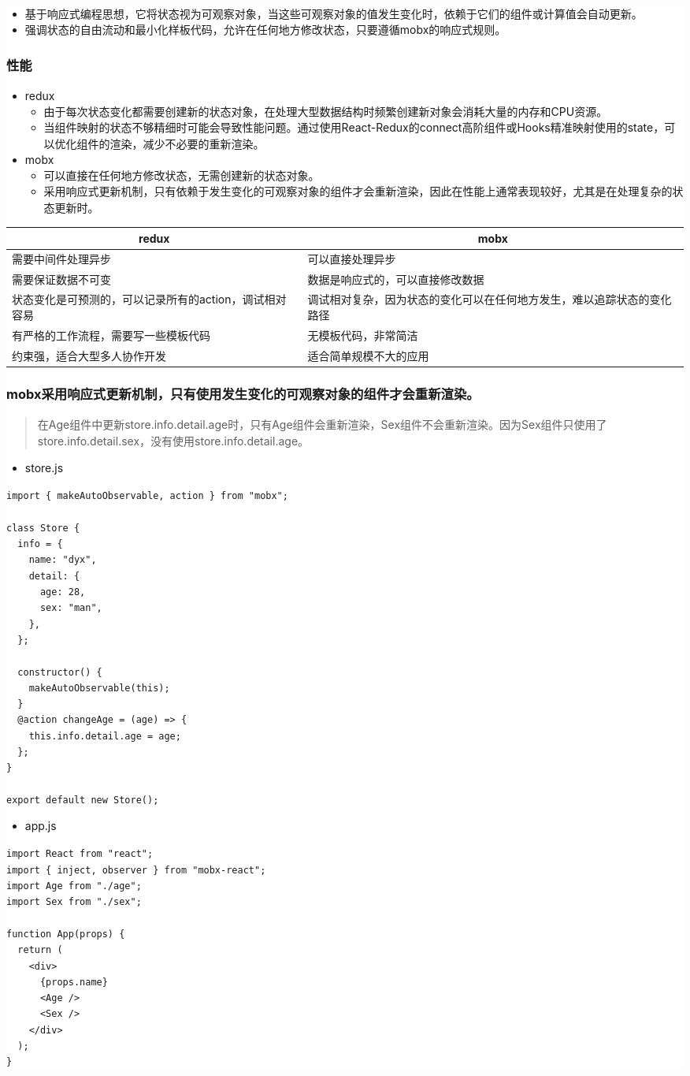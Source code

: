   - 基于响应式编程思想，它将状态视为可观察对象，当这些可观察对象的值发生变化时，依赖于它们的组件或计算值会自动更新。
  - 强调状态的自由流动和最小化样板代码，允许在任何地方修改状态，只要遵循mobx的响应式规则。
### 性能
- redux
  - 由于每次状态变化都需要创建新的状态对象，在处理大型数据结构时频繁创建新对象会消耗大量的内存和CPU资源。
  - 当组件映射的状态不够精细时可能会导致性能问题。通过使用React-Redux的connect高阶组件或Hooks精准映射使用的state，可以优化组件的渲染，减少不必要的重新渲染。
- mobx
  - 可以直接在任何地方修改状态，无需创建新的状态对象。
  - 采用响应式更新机制，只有依赖于发生变化的可观察对象的组件才会重新渲染，因此在性能上通常表现较好，尤其是在处理复杂的状态更新时。

| redux | mobx |
| --- | --- |
| 需要中间件处理异步 | 可以直接处理异步 |
| 需要保证数据不可变 | 数据是响应式的，可以直接修改数据 |
| 状态变化是可预测的，可以记录所有的action，调试相对容易 | 调试相对复杂，因为状态的变化可以在任何地方发生，难以追踪状态的变化路径 |
| 有严格的工作流程，需要写一些模板代码 | 无模板代码，非常简洁 |
| 约束强，适合大型多人协作开发 | 适合简单规模不大的应用 |

### mobx采用响应式更新机制，只有使用发生变化的可观察对象的组件才会重新渲染。
> 在Age组件中更新store.info.detail.age时，只有Age组件会重新渲染，Sex组件不会重新渲染。因为Sex组件只使用了store.info.detail.sex，没有使用store.info.detail.age。

- store.js
```
import { makeAutoObservable, action } from "mobx";

class Store {
  info = {
    name: "dyx",
    detail: {
      age: 28,
      sex: "man",
    },
  };

  constructor() {
    makeAutoObservable(this);
  }
  @action changeAge = (age) => {
    this.info.detail.age = age;
  };
}

export default new Store();
```
- app.js
```
import React from "react";
import { inject, observer } from "mobx-react";
import Age from "./age";
import Sex from "./sex";

function App(props) {
  return (
    <div>
      {props.name}
      <Age />
      <Sex />
    </div>
  );
}
```